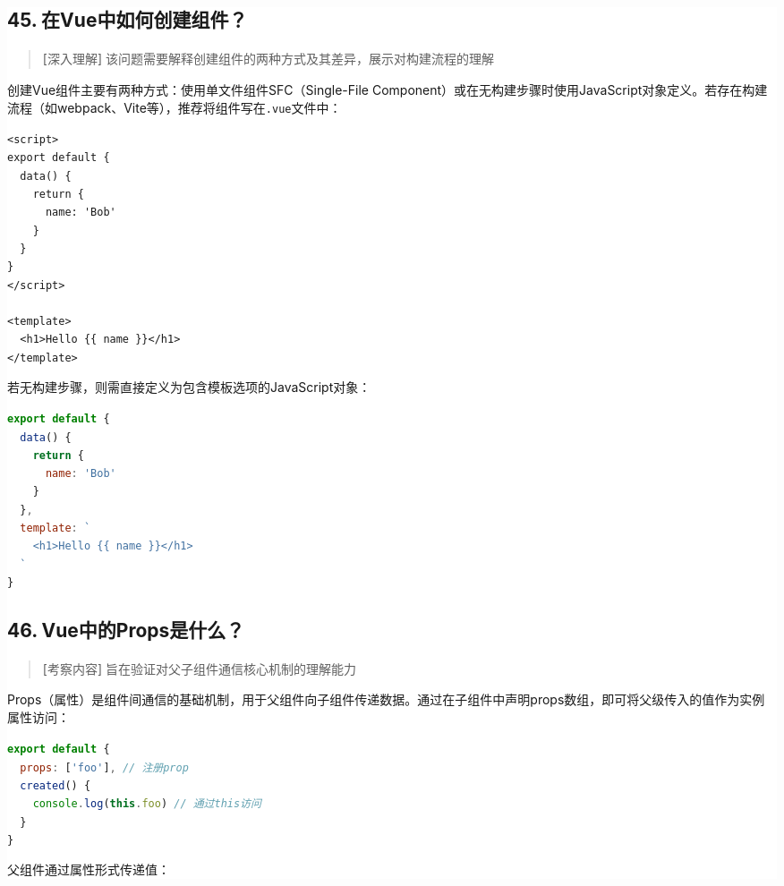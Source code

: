 ## 45. 在Vue中如何创建组件？
>
> [深入理解] 该问题需要解释创建组件的两种方式及其差异，展示对构建流程的理解

创建Vue组件主要有两种方式：使用单文件组件SFC（Single-File Component）或在无构建步骤时使用JavaScript对象定义。若存在构建流程（如webpack、Vite等），推荐将组件写在`.vue`文件中：

```vue
<script>
export default {
  data() {
    return {
      name: 'Bob'
    }
  }
}
</script>

<template>
  <h1>Hello {{ name }}</h1>
</template>
```

若无构建步骤，则需直接定义为包含模板选项的JavaScript对象：

```javascript
export default {
  data() {
    return {
      name: 'Bob'
    }
  },
  template: `
    <h1>Hello {{ name }}</h1>
  `
}
```

## 46. Vue中的Props是什么？
>
> [考察内容] 旨在验证对父子组件通信核心机制的理解能力

Props（属性）是组件间通信的基础机制，用于父组件向子组件传递数据。通过在子组件中声明props数组，即可将父级传入的值作为实例属性访问：

```javascript
export default {
  props: ['foo'], // 注册prop
  created() {
    console.log(this.foo) // 通过this访问
  }
}
```

父组件通过属性形式传递值：
